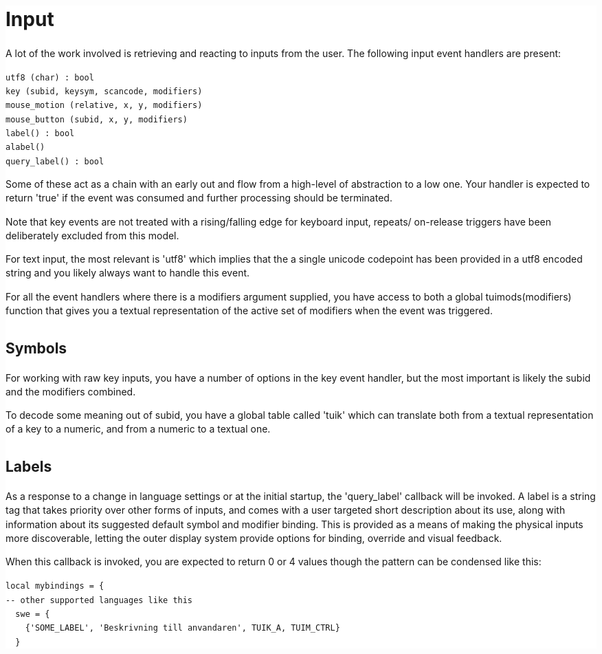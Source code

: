 # Input

A lot of the work involved is retrieving and reacting to inputs from the user.
The following input event handlers are present:

    utf8 (char) : bool
    key (subid, keysym, scancode, modifiers)
    mouse_motion (relative, x, y, modifiers)
    mouse_button (subid, x, y, modifiers)
    label() : bool
    alabel()
    query_label() : bool

Some of these act as a chain with an early out and flow from a high-level of
abstraction to a low one. Your handler is expected to return 'true' if the event
was consumed and further processing should be terminated.

Note that key events are not treated with a rising/falling edge for keyboard
input, repeats/ on-release triggers have been deliberately excluded from this
model.

For text input, the most relevant is 'utf8' which implies that the a single
unicode codepoint has been provided in a utf8 encoded string and you likely
always want to handle this event.

For all the event handlers where there is a modifiers argument supplied, you
have access to both a global tuimods(modifiers) function that gives you a
textual representation of the active set of modifiers when the event was
triggered.

## Symbols

For working with raw key inputs, you have a number of options in the key event
handler, but the most important is likely the subid and the modifiers combined.

To decode some meaning out of subid, you have a global table called 'tuik'
which can translate both from a textual representation of a key to a numeric,
and from a numeric to a textual one.

## Labels

As a response to a change in language settings or at the initial startup, the
'query\_label' callback will be invoked. A label is a string tag that takes
priority over other forms of inputs, and comes with a user targeted short
description about its use, along with information about its suggested default
symbol and modifier binding. This is provided as a means of making the physical
inputs more discoverable, letting the outer display system provide options for
binding, override and visual feedback.

When this callback is invoked, you are expected to return 0 or 4 values though
the pattern can be condensed like this:

    local mybindings = {
    -- other supported languages like this
      swe = {
        {'SOME_LABEL', 'Beskrivning till anvandaren', TUIK_A, TUIM_CTRL}
      }
